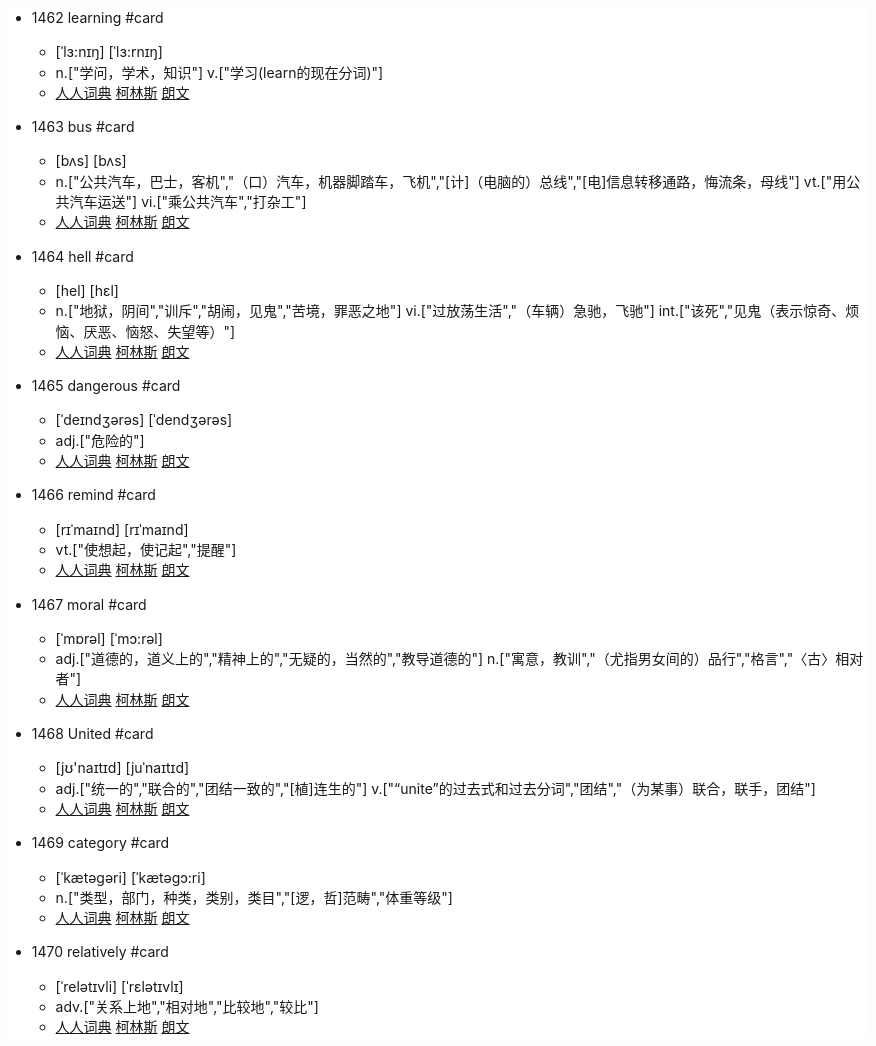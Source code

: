 
- 1462 learning #card
  - [ˈlɜ:nɪŋ]  [ˈlɜ:rnɪŋ]
  - n.["学问，学术，知识"]  v.["学习(learn的现在分词)"]
  - [人人词典](https://www.91dict.com/words?w=learning) [柯林斯](https://www.collinsdictionary.com/zh/dictionary/english/learning) [朗文](https://www.ldoceonline.com/dictionary/learning)
  

- 1463 bus #card
  - [bʌs]  [bʌs]
  - n.["公共汽车，巴士，客机","（口）汽车，机器脚踏车，飞机","[计]（电脑的）总线","[电]信息转移通路，悔流条，母线"]  vt.["用公共汽车运送"]  vi.["乘公共汽车","打杂工"]
  - [人人词典](https://www.91dict.com/words?w=bus) [柯林斯](https://www.collinsdictionary.com/zh/dictionary/english/bus) [朗文](https://www.ldoceonline.com/dictionary/bus)
  

- 1464 hell #card
  - [hel]  [hɛl]
  - n.["地狱，阴间","训斥","胡闹，见鬼","苦境，罪恶之地"]  vi.["过放荡生活","（车辆）急驰，飞驰"]  int.["该死","见鬼（表示惊奇、烦恼、厌恶、恼怒、失望等）"]
  - [人人词典](https://www.91dict.com/words?w=hell) [柯林斯](https://www.collinsdictionary.com/zh/dictionary/english/hell) [朗文](https://www.ldoceonline.com/dictionary/hell)
  

- 1465 dangerous #card
  - [ˈdeɪndʒərəs]  [ˈdendʒərəs]
  - adj.["危险的"]
  - [人人词典](https://www.91dict.com/words?w=dangerous) [柯林斯](https://www.collinsdictionary.com/zh/dictionary/english/dangerous) [朗文](https://www.ldoceonline.com/dictionary/dangerous)
  

- 1466 remind #card
  - [rɪˈmaɪnd]  [rɪˈmaɪnd]
  - vt.["使想起，使记起","提醒"]
  - [人人词典](https://www.91dict.com/words?w=remind) [柯林斯](https://www.collinsdictionary.com/zh/dictionary/english/remind) [朗文](https://www.ldoceonline.com/dictionary/remind)
  

- 1467 moral #card
  - [ˈmɒrəl]  [ˈmɔ:rəl]
  - adj.["道德的，道义上的","精神上的","无疑的，当然的","教导道德的"]  n.["寓意，教训","（尤指男女间的）品行","格言","〈古〉相对者"]
  - [人人词典](https://www.91dict.com/words?w=moral) [柯林斯](https://www.collinsdictionary.com/zh/dictionary/english/moral) [朗文](https://www.ldoceonline.com/dictionary/moral)
  

- 1468 United #card
  - [jʊ'naɪtɪd]  [juˈnaɪtɪd]
  - adj.["统一的","联合的","团结一致的","[植]连生的"]  v.["“unite”的过去式和过去分词","团结","（为某事）联合，联手，团结"]
  - [人人词典](https://www.91dict.com/words?w=United) [柯林斯](https://www.collinsdictionary.com/zh/dictionary/english/United) [朗文](https://www.ldoceonline.com/dictionary/United)
  

- 1469 category #card
  - [ˈkætəgəri]  [ˈkætəgɔ:ri]
  - n.["类型，部门，种类，类别，类目","[逻，哲]范畴","体重等级"]
  - [人人词典](https://www.91dict.com/words?w=category) [柯林斯](https://www.collinsdictionary.com/zh/dictionary/english/category) [朗文](https://www.ldoceonline.com/dictionary/category)
  

- 1470 relatively #card
  - [ˈrelətɪvli]  [ˈrɛlətɪvlɪ]
  - adv.["关系上地","相对地","比较地","较比"]
  - [人人词典](https://www.91dict.com/words?w=relatively) [柯林斯](https://www.collinsdictionary.com/zh/dictionary/english/relatively) [朗文](https://www.ldoceonline.com/dictionary/relatively)
  